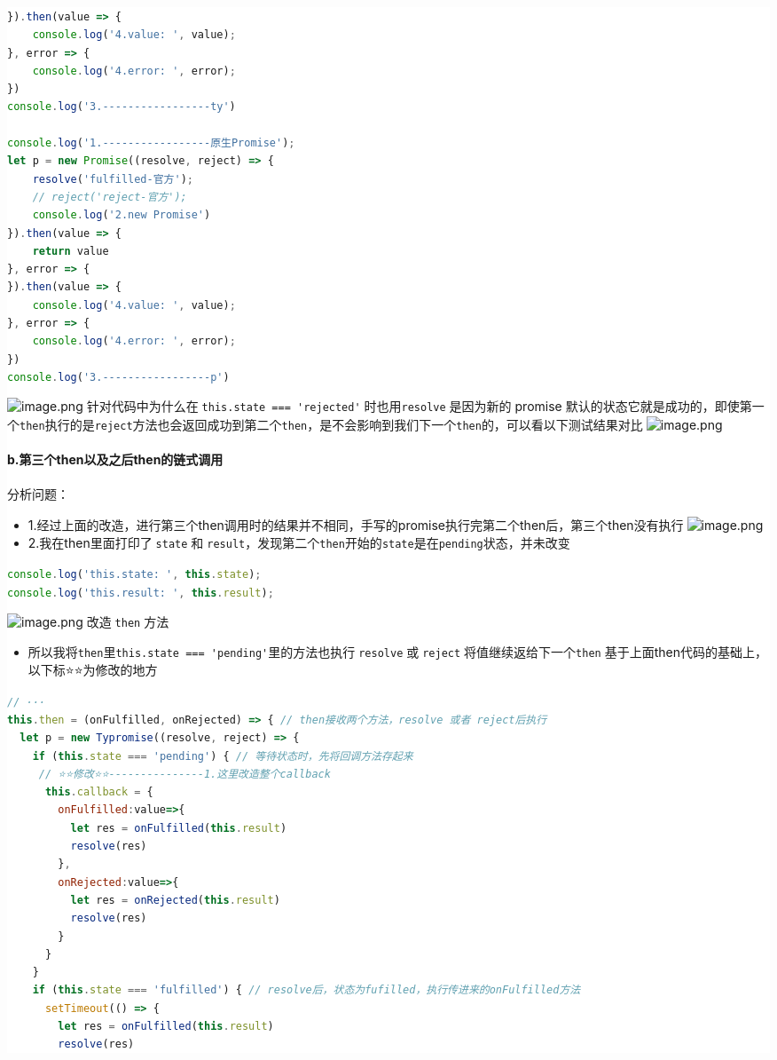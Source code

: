 ```js
}).then(value => {
    console.log('4.value: ', value);
}, error => {
    console.log('4.error: ', error);
})
console.log('3.-----------------ty')

console.log('1.-----------------原生Promise');
let p = new Promise((resolve, reject) => {
    resolve('fulfilled-官方');
    // reject('reject-官方');
    console.log('2.new Promise')
}).then(value => {
    return value
}, error => { 
}).then(value => { 
    console.log('4.value: ', value);
}, error => { 
    console.log('4.error: ', error);
})
console.log('3.-----------------p')
```
![image.png](https://p9-juejin.byteimg.com/tos-cn-i-k3u1fbpfcp/b29e0133476c49538f7d1046c7459b3e~tplv-k3u1fbpfcp-watermark.image?)
针对代码中为什么在 `this.state === 'rejected'` 时也用`resolve` 是因为新的 promise 默认的状态它就是成功的，即使第一个`then`执行的是`reject`方法也会返回成功到第二个`then`，是不会影响到我们下一个`then`的，可以看以下测试结果对比
![image.png](https://p6-juejin.byteimg.com/tos-cn-i-k3u1fbpfcp/f6650cab926d4fee8a696646dac0fd37~tplv-k3u1fbpfcp-watermark.image?)

#### b.第三个then以及之后then的链式调用
分析问题：
- 1.经过上面的改造，进行第三个then调用时的结果并不相同，手写的promise执行完第二个then后，第三个then没有执行
![image.png](https://p6-juejin.byteimg.com/tos-cn-i-k3u1fbpfcp/db9f1ab34573472cb76256a02dcf6e1c~tplv-k3u1fbpfcp-watermark.image?)
- 2.我在then里面打印了 `state` 和 `result`，发现第二个`then`开始的`state`是在`pending`状态，并未改变
```js
console.log('this.state: ', this.state);
console.log('this.result: ', this.result);
```
![image.png](https://p9-juejin.byteimg.com/tos-cn-i-k3u1fbpfcp/2851a79cee154bb99c3f45dccc5695c6~tplv-k3u1fbpfcp-watermark.image?)
改造 `then` 方法
- 所以我将`then`里`this.state === 'pending'`里的方法也执行 `resolve` 或 `reject` 将值继续返给下一个`then`
基于上面then代码的基础上，以下标⭐️⭐️为修改的地方
```js
// ···
this.then = (onFulfilled, onRejected) => { // then接收两个方法，resolve 或者 reject后执行
  let p = new Typromise((resolve, reject) => {
    if (this.state === 'pending') { // 等待状态时，先将回调方法存起来
     // ⭐️⭐️修改⭐⭐️---------------1.这里改造整个callback
      this.callback = {
        onFulfilled:value=>{
          let res = onFulfilled(this.result)
          resolve(res)
        },
        onRejected:value=>{
          let res = onRejected(this.result)
          resolve(res)
        }
      }
    }
    if (this.state === 'fulfilled') { // resolve后，状态为fufilled，执行传进来的onFulfilled方法
      setTimeout(() => {
        let res = onFulfilled(this.result)
        resolve(res)
```